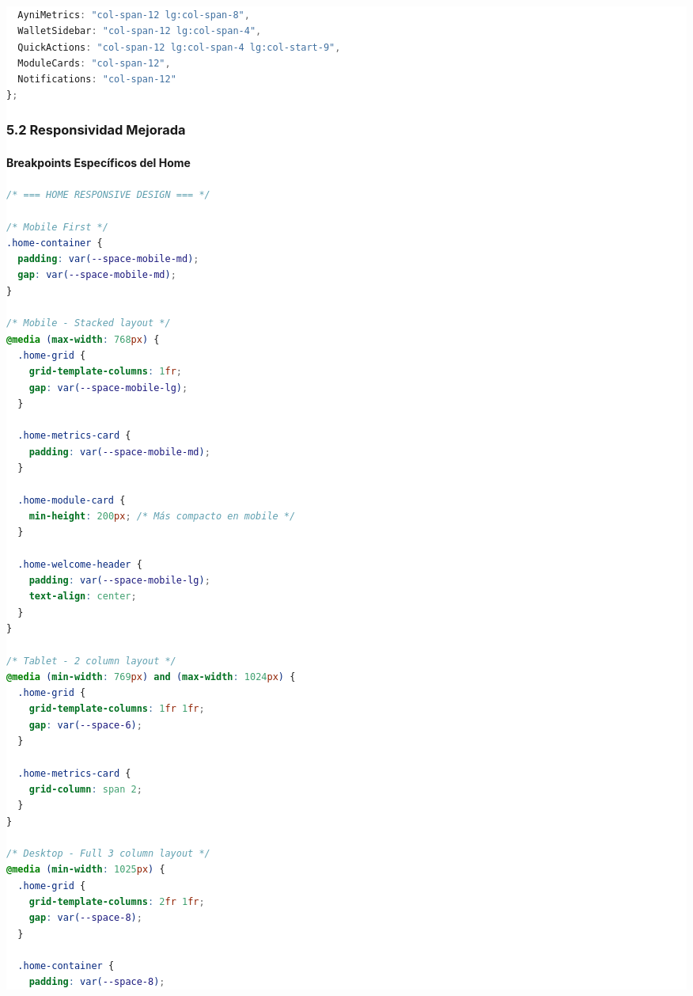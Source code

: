 ```typescript
  AyniMetrics: "col-span-12 lg:col-span-8",
  WalletSidebar: "col-span-12 lg:col-span-4",
  QuickActions: "col-span-12 lg:col-span-4 lg:col-start-9",
  ModuleCards: "col-span-12",
  Notifications: "col-span-12"
};
```

### 5.2 Responsividad Mejorada

#### Breakpoints Específicos del Home

```css
/* === HOME RESPONSIVE DESIGN === */

/* Mobile First */
.home-container {
  padding: var(--space-mobile-md);
  gap: var(--space-mobile-md);
}

/* Mobile - Stacked layout */
@media (max-width: 768px) {
  .home-grid {
    grid-template-columns: 1fr;
    gap: var(--space-mobile-lg);
  }

  .home-metrics-card {
    padding: var(--space-mobile-md);
  }

  .home-module-card {
    min-height: 200px; /* Más compacto en mobile */
  }

  .home-welcome-header {
    padding: var(--space-mobile-lg);
    text-align: center;
  }
}

/* Tablet - 2 column layout */
@media (min-width: 769px) and (max-width: 1024px) {
  .home-grid {
    grid-template-columns: 1fr 1fr;
    gap: var(--space-6);
  }

  .home-metrics-card {
    grid-column: span 2;
  }
}

/* Desktop - Full 3 column layout */
@media (min-width: 1025px) {
  .home-grid {
    grid-template-columns: 2fr 1fr;
    gap: var(--space-8);
  }

  .home-container {
    padding: var(--space-8);
```